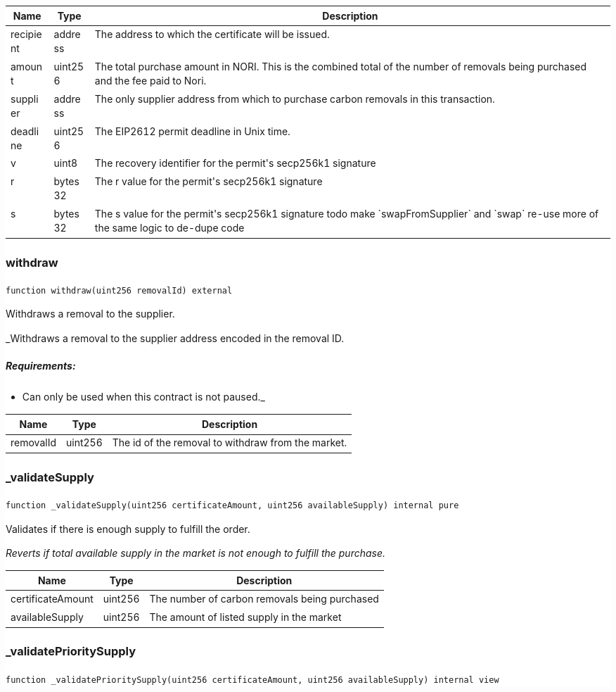 | Name | Type | Description |
| ---- | ---- | ----------- |
| recipient | address | The address to which the certificate will be issued. |
| amount | uint256 | The total purchase amount in NORI. This is the combined total of the number of removals being purchased and the fee paid to Nori. |
| supplier | address | The only supplier address from which to purchase carbon removals in this transaction. |
| deadline | uint256 | The EIP2612 permit deadline in Unix time. |
| v | uint8 | The recovery identifier for the permit&#x27;s secp256k1 signature |
| r | bytes32 | The r value for the permit&#x27;s secp256k1 signature |
| s | bytes32 | The s value for the permit&#x27;s secp256k1 signature todo make &#x60;swapFromSupplier&#x60; and &#x60;swap&#x60; re-use more of the same logic to de-dupe code |


### withdraw

```solidity
function withdraw(uint256 removalId) external
```

Withdraws a removal to the supplier.

_Withdraws a removal to the supplier address encoded in the removal ID.
##### Requirements:
- Can only be used when this contract is not paused._

| Name | Type | Description |
| ---- | ---- | ----------- |
| removalId | uint256 | The id of the removal to withdraw from the market. |


### _validateSupply

```solidity
function _validateSupply(uint256 certificateAmount, uint256 availableSupply) internal pure
```

Validates if there is enough supply to fulfill the order.

_Reverts if total available supply in the market is not enough to fulfill the purchase._

| Name | Type | Description |
| ---- | ---- | ----------- |
| certificateAmount | uint256 | The number of carbon removals being purchased |
| availableSupply | uint256 | The amount of listed supply in the market |


### _validatePrioritySupply

```solidity
function _validatePrioritySupply(uint256 certificateAmount, uint256 availableSupply) internal view
```
